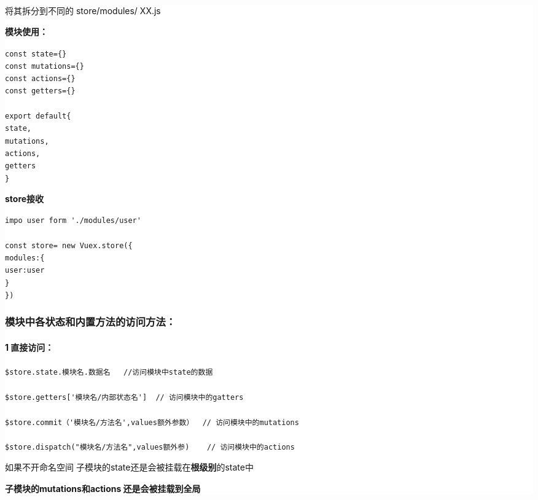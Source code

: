 将其拆分到不同的  store/modules/ XX.js

**模块使用：**



```
const state={}
const mutations={}
const actions={}
const getters={}

export default{
state,
mutations,
actions,
getters
}
```



**store接收**

```
impo user form './modules/user'

const store= new Vuex.store({
modules:{
user:user
}
})
```





### 模块中各状态和内置方法的访问方法：



#### 1  直接访问：

```
$store.state.模块名.数据名   //访问模块中state的数据

$store.getters['模块名/内部状态名']  // 访问模块中的gatters
     
$store.commit（'模块名/方法名',values额外参数）  // 访问模块中的mutations

$store.dispatch("模块名/方法名",values额外参)    // 访问模块中的actions 
```



如果不开命名空间     子模块的state还是会被挂载在**根级别**的state中

**子模块的mutations和actions 还是会被挂载到全局**  


